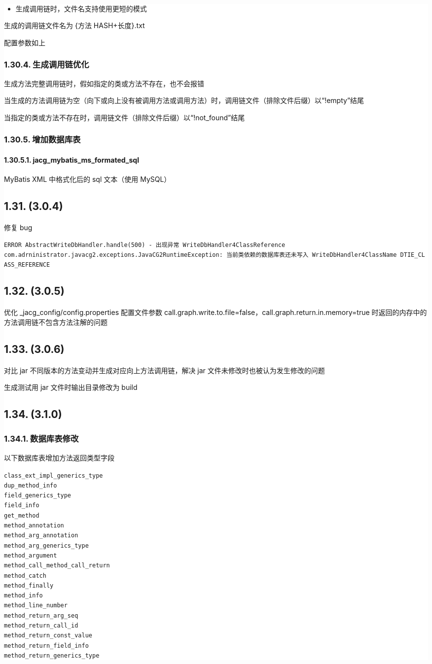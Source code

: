 - 生成调用链时，文件名支持使用更短的模式

生成的调用链文件名为 {方法 HASH+长度}.txt

配置参数如上

### 1.30.4. 生成调用链优化

生成方法完整调用链时，假如指定的类或方法不存在，也不会报错

当生成的方法调用链为空（向下或向上没有被调用方法或调用方法）时，调用链文件（排除文件后缀）以“!empty”结尾

当指定的类或方法不存在时，调用链文件（排除文件后缀）以“!not_found”结尾

### 1.30.5. 增加数据库表

#### 1.30.5.1. jacg_mybatis_ms_formated_sql

MyBatis XML 中格式化后的 sql 文本（使用 MySQL）

## 1.31. (3.0.4)

修复 bug

```log
ERROR AbstractWriteDbHandler.handle(500) - 出现异常 WriteDbHandler4ClassReference 
com.adrninistrator.javacg2.exceptions.JavaCG2RuntimeException: 当前类依赖的数据库表还未写入 WriteDbHandler4ClassName DTIE_CLASS_REFERENCE
```

## 1.32. (3.0.5)

优化 _jacg_config/config.properties 配置文件参数 call.graph.write.to.file=false，call.graph.return.in.memory=true 时返回的内存中的方法调用链不包含方法注解的问题

## 1.33. (3.0.6)

对比 jar 不同版本的方法变动并生成对应向上方法调用链，解决 jar 文件未修改时也被认为发生修改的问题

生成测试用 jar 文件时输出目录修改为 build

## 1.34. (3.1.0)

### 1.34.1. 数据库表修改

以下数据库表增加方法返回类型字段

```
class_ext_impl_generics_type
dup_method_info
field_generics_type
field_info
get_method
method_annotation
method_arg_annotation
method_arg_generics_type
method_argument
method_call_method_call_return
method_catch
method_finally
method_info
method_line_number
method_return_arg_seq
method_return_call_id
method_return_const_value
method_return_field_info
method_return_generics_type
```